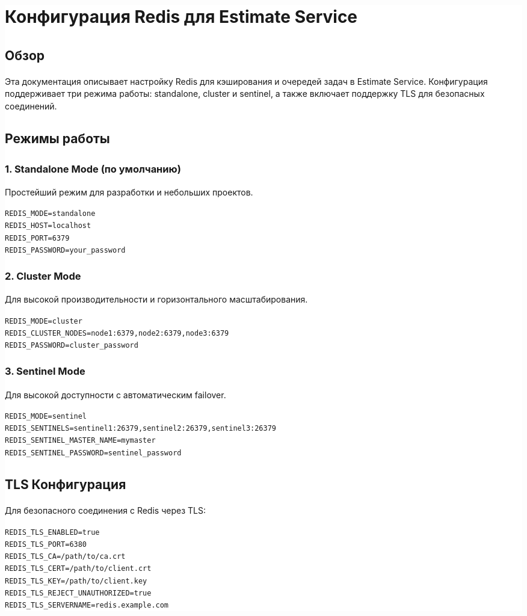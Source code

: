 # Конфигурация Redis для Estimate Service

## Обзор

Эта документация описывает настройку Redis для кэширования и очередей задач в
Estimate Service. Конфигурация поддерживает три режима работы: standalone,
cluster и sentinel, а также включает поддержку TLS для безопасных соединений.

## Режимы работы

### 1. Standalone Mode (по умолчанию)

Простейший режим для разработки и небольших проектов.

```env
REDIS_MODE=standalone
REDIS_HOST=localhost
REDIS_PORT=6379
REDIS_PASSWORD=your_password
```

### 2. Cluster Mode

Для высокой производительности и горизонтального масштабирования.

```env
REDIS_MODE=cluster
REDIS_CLUSTER_NODES=node1:6379,node2:6379,node3:6379
REDIS_PASSWORD=cluster_password
```

### 3. Sentinel Mode

Для высокой доступности с автоматическим failover.

```env
REDIS_MODE=sentinel
REDIS_SENTINELS=sentinel1:26379,sentinel2:26379,sentinel3:26379
REDIS_SENTINEL_MASTER_NAME=mymaster
REDIS_SENTINEL_PASSWORD=sentinel_password
```

## TLS Конфигурация

Для безопасного соединения с Redis через TLS:

```env
REDIS_TLS_ENABLED=true
REDIS_TLS_PORT=6380
REDIS_TLS_CA=/path/to/ca.crt
REDIS_TLS_CERT=/path/to/client.crt
REDIS_TLS_KEY=/path/to/client.key
REDIS_TLS_REJECT_UNAUTHORIZED=true
REDIS_TLS_SERVERNAME=redis.example.com
```
